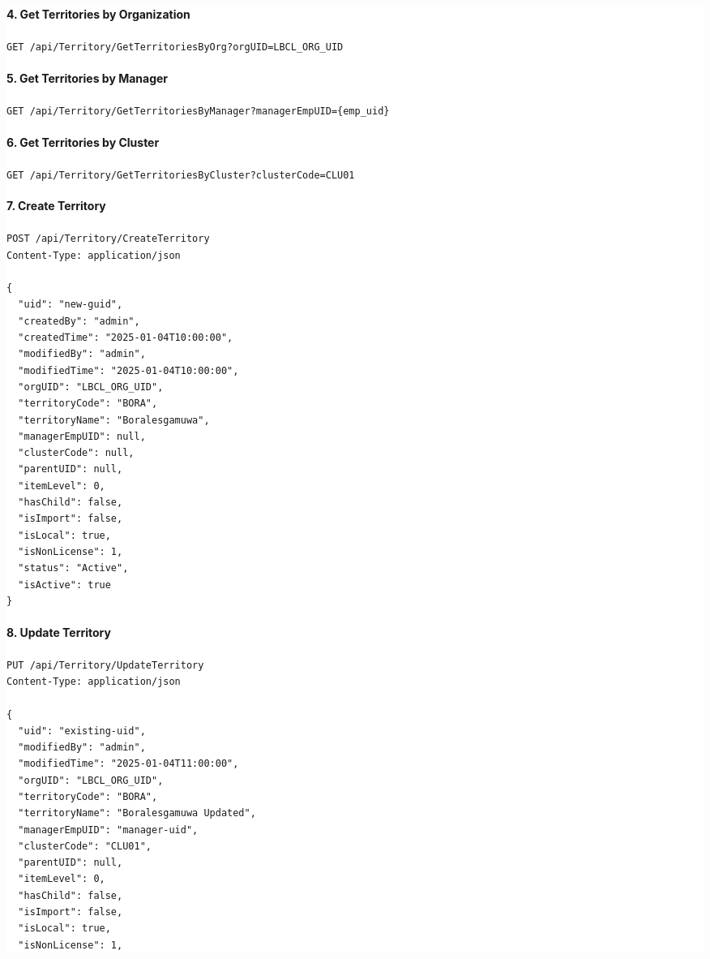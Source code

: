 #### 4. Get Territories by Organization

```http
GET /api/Territory/GetTerritoriesByOrg?orgUID=LBCL_ORG_UID
```

#### 5. Get Territories by Manager

```http
GET /api/Territory/GetTerritoriesByManager?managerEmpUID={emp_uid}
```

#### 6. Get Territories by Cluster

```http
GET /api/Territory/GetTerritoriesByCluster?clusterCode=CLU01
```

#### 7. Create Territory

```http
POST /api/Territory/CreateTerritory
Content-Type: application/json

{
  "uid": "new-guid",
  "createdBy": "admin",
  "createdTime": "2025-01-04T10:00:00",
  "modifiedBy": "admin",
  "modifiedTime": "2025-01-04T10:00:00",
  "orgUID": "LBCL_ORG_UID",
  "territoryCode": "BORA",
  "territoryName": "Boralesgamuwa",
  "managerEmpUID": null,
  "clusterCode": null,
  "parentUID": null,
  "itemLevel": 0,
  "hasChild": false,
  "isImport": false,
  "isLocal": true,
  "isNonLicense": 1,
  "status": "Active",
  "isActive": true
}
```

#### 8. Update Territory

```http
PUT /api/Territory/UpdateTerritory
Content-Type: application/json

{
  "uid": "existing-uid",
  "modifiedBy": "admin",
  "modifiedTime": "2025-01-04T11:00:00",
  "orgUID": "LBCL_ORG_UID",
  "territoryCode": "BORA",
  "territoryName": "Boralesgamuwa Updated",
  "managerEmpUID": "manager-uid",
  "clusterCode": "CLU01",
  "parentUID": null,
  "itemLevel": 0,
  "hasChild": false,
  "isImport": false,
  "isLocal": true,
  "isNonLicense": 1,
```
